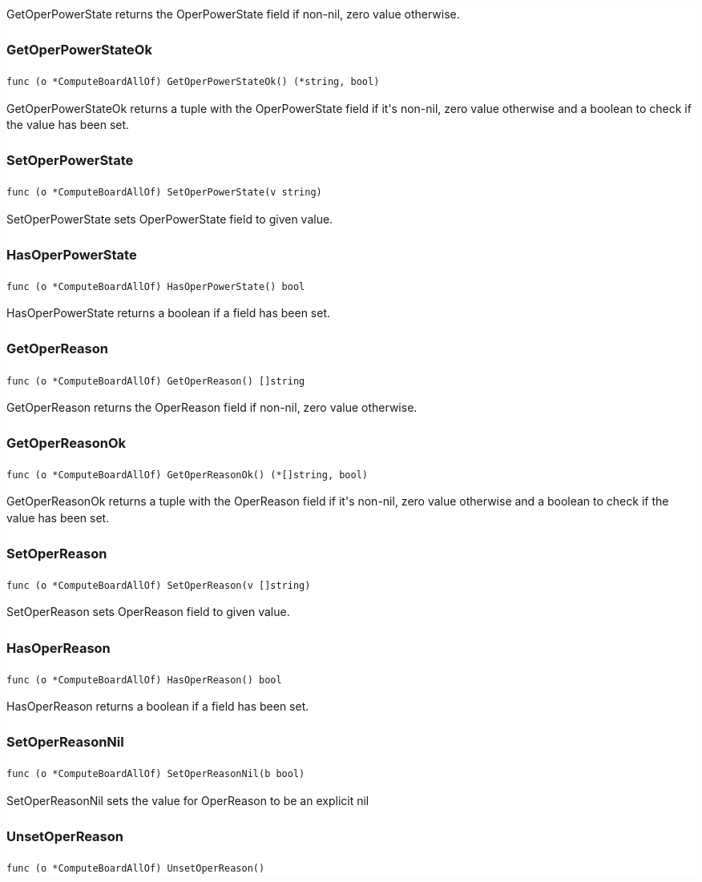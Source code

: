 GetOperPowerState returns the OperPowerState field if non-nil, zero value otherwise.

### GetOperPowerStateOk

`func (o *ComputeBoardAllOf) GetOperPowerStateOk() (*string, bool)`

GetOperPowerStateOk returns a tuple with the OperPowerState field if it's non-nil, zero value otherwise
and a boolean to check if the value has been set.

### SetOperPowerState

`func (o *ComputeBoardAllOf) SetOperPowerState(v string)`

SetOperPowerState sets OperPowerState field to given value.

### HasOperPowerState

`func (o *ComputeBoardAllOf) HasOperPowerState() bool`

HasOperPowerState returns a boolean if a field has been set.

### GetOperReason

`func (o *ComputeBoardAllOf) GetOperReason() []string`

GetOperReason returns the OperReason field if non-nil, zero value otherwise.

### GetOperReasonOk

`func (o *ComputeBoardAllOf) GetOperReasonOk() (*[]string, bool)`

GetOperReasonOk returns a tuple with the OperReason field if it's non-nil, zero value otherwise
and a boolean to check if the value has been set.

### SetOperReason

`func (o *ComputeBoardAllOf) SetOperReason(v []string)`

SetOperReason sets OperReason field to given value.

### HasOperReason

`func (o *ComputeBoardAllOf) HasOperReason() bool`

HasOperReason returns a boolean if a field has been set.

### SetOperReasonNil

`func (o *ComputeBoardAllOf) SetOperReasonNil(b bool)`

 SetOperReasonNil sets the value for OperReason to be an explicit nil

### UnsetOperReason
`func (o *ComputeBoardAllOf) UnsetOperReason()`
